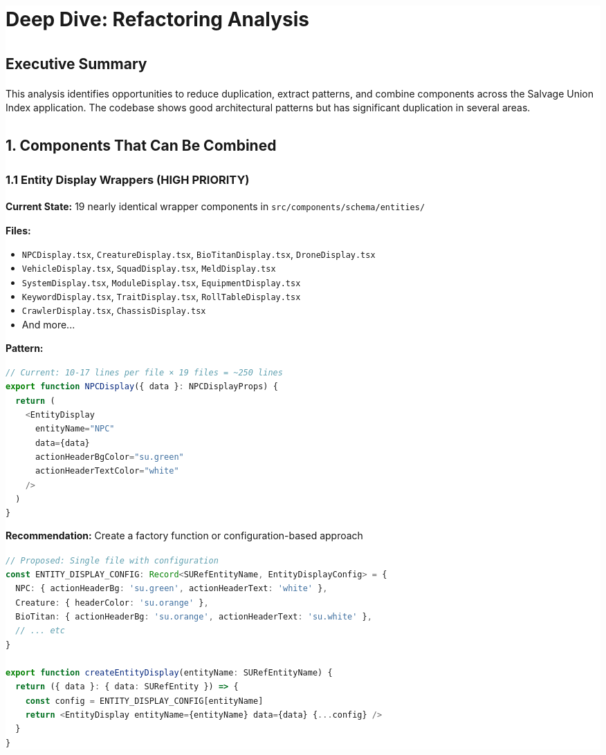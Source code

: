 # Deep Dive: Refactoring Analysis

## Executive Summary

This analysis identifies opportunities to reduce duplication, extract patterns, and combine components across the Salvage Union Index application. The codebase shows good architectural patterns but has significant duplication in several areas.

## 1. Components That Can Be Combined

### 1.1 Entity Display Wrappers (HIGH PRIORITY)

**Current State:** 19 nearly identical wrapper components in `src/components/schema/entities/`

**Files:**

- `NPCDisplay.tsx`, `CreatureDisplay.tsx`, `BioTitanDisplay.tsx`, `DroneDisplay.tsx`
- `VehicleDisplay.tsx`, `SquadDisplay.tsx`, `MeldDisplay.tsx`
- `SystemDisplay.tsx`, `ModuleDisplay.tsx`, `EquipmentDisplay.tsx`
- `KeywordDisplay.tsx`, `TraitDisplay.tsx`, `RollTableDisplay.tsx`
- `CrawlerDisplay.tsx`, `ChassisDisplay.tsx`
- And more...

**Pattern:**

```typescript
// Current: 10-17 lines per file × 19 files = ~250 lines
export function NPCDisplay({ data }: NPCDisplayProps) {
  return (
    <EntityDisplay
      entityName="NPC"
      data={data}
      actionHeaderBgColor="su.green"
      actionHeaderTextColor="white"
    />
  )
}
```

**Recommendation:** Create a factory function or configuration-based approach

```typescript
// Proposed: Single file with configuration
const ENTITY_DISPLAY_CONFIG: Record<SURefEntityName, EntityDisplayConfig> = {
  NPC: { actionHeaderBg: 'su.green', actionHeaderText: 'white' },
  Creature: { headerColor: 'su.orange' },
  BioTitan: { actionHeaderBg: 'su.orange', actionHeaderText: 'su.white' },
  // ... etc
}

export function createEntityDisplay(entityName: SURefEntityName) {
  return ({ data }: { data: SURefEntity }) => {
    const config = ENTITY_DISPLAY_CONFIG[entityName]
    return <EntityDisplay entityName={entityName} data={data} {...config} />
  }
}
```
